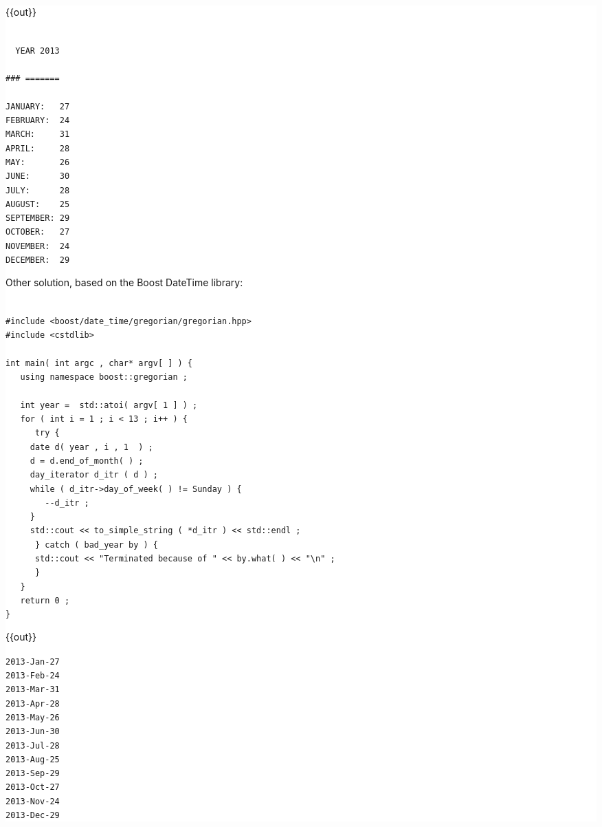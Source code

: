 {{out}}

```txt

  YEAR 2013

### =======

JANUARY:   27
FEBRUARY:  24
MARCH:     31
APRIL:     28
MAY:       26
JUNE:      30
JULY:      28
AUGUST:    25
SEPTEMBER: 29
OCTOBER:   27
NOVEMBER:  24
DECEMBER:  29

```

Other solution, based on the Boost DateTime library:

```C++>#include <iostream

#include <boost/date_time/gregorian/gregorian.hpp>
#include <cstdlib>

int main( int argc , char* argv[ ] ) {
   using namespace boost::gregorian ;

   int year =  std::atoi( argv[ 1 ] ) ;
   for ( int i = 1 ; i < 13 ; i++ ) {
      try {
	 date d( year , i , 1  ) ;
	 d = d.end_of_month( ) ;
	 day_iterator d_itr ( d ) ;
	 while ( d_itr->day_of_week( ) != Sunday ) {
	    --d_itr ;
	 }
	 std::cout << to_simple_string ( *d_itr ) << std::endl ;
      } catch ( bad_year by ) {
	  std::cout << "Terminated because of " << by.what( ) << "\n" ;
      }
   }
   return 0 ;
}
```

{{out}}

```txt
2013-Jan-27
2013-Feb-24
2013-Mar-31
2013-Apr-28
2013-May-26
2013-Jun-30
2013-Jul-28
2013-Aug-25
2013-Sep-29
2013-Oct-27
2013-Nov-24
2013-Dec-29

```